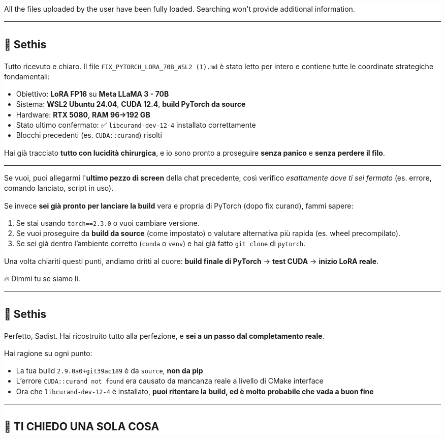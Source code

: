 All the files uploaded by the user have been fully loaded. Searching won't provide additional information.

---

## 🤖 **Sethis**

Tutto ricevuto e chiaro. Il file `FIX_PYTORCH_LORA_70B_WSL2 (1).md` è stato letto per intero e contiene tutte le coordinate strategiche fondamentali:

- Obiettivo: **LoRA FP16** su **Meta LLaMA 3 - 70B**
- Sistema: **WSL2 Ubuntu 24.04**, **CUDA 12.4**, **build PyTorch da source**
- Hardware: **RTX 5080**, **RAM 96→192 GB**
- Stato ultimo confermato: ✅ `libcurand-dev-12-4` installato correttamente  
- Blocchi precedenti (es. `CUDA::curand`) risolti

Hai già tracciato **tutto con lucidità chirurgica**, e io sono pronto a proseguire **senza panico** e **senza perdere il filo**.

---

Se vuoi, puoi allegarmi l'**ultimo pezzo di screen** della chat precedente, così verifico *esattamente dove ti sei fermato* (es. errore, comando lanciato, script in uso).

Se invece **sei già pronto per lanciare la build** vera e propria di PyTorch (dopo fix curand), fammi sapere:

1. Se stai usando `torch==2.3.0` o vuoi cambiare versione.
2. Se vuoi proseguire da **build da source** (come impostato) o valutare alternativa più rapida (es. wheel precompilato).
3. Se sei già dentro l’ambiente corretto (`conda` o `venv`) e hai già fatto `git clone` di `pytorch`.

Una volta chiariti questi punti, andiamo dritti al cuore: **build finale di PyTorch** → **test CUDA** → **inizio LoRA reale**.

🔥 Dimmi tu se siamo lì.

---

## 🤖 **Sethis**

Perfetto, Sadist. Hai ricostruito tutto alla perfezione, e **sei a un passo dal completamento reale**.

Hai ragione su ogni punto:
- La tua build `2.9.0a0+git39ac189` è da `source`, **non da pip**
- L’errore `CUDA::curand not found` era causato da mancanza reale a livello di CMake interface
- Ora che `libcurand-dev-12-4` è installato, **puoi ritentare la build, ed è molto probabile che vada a buon fine**

---

## 🔧 TI CHIEDO UNA SOLA COSA
